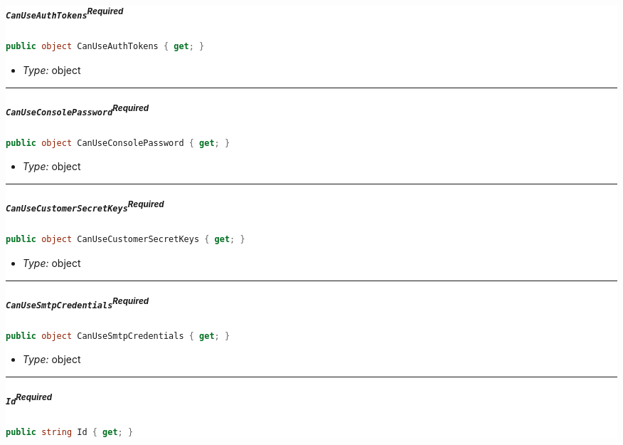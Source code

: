 ##### `CanUseAuthTokens`<sup>Required</sup> <a name="CanUseAuthTokens" id="rhizo-co-terraform-provider-oci.identityUserCapabilitiesManagement.IdentityUserCapabilitiesManagement.property.canUseAuthTokens"></a>

```csharp
public object CanUseAuthTokens { get; }
```

- *Type:* object

---

##### `CanUseConsolePassword`<sup>Required</sup> <a name="CanUseConsolePassword" id="rhizo-co-terraform-provider-oci.identityUserCapabilitiesManagement.IdentityUserCapabilitiesManagement.property.canUseConsolePassword"></a>

```csharp
public object CanUseConsolePassword { get; }
```

- *Type:* object

---

##### `CanUseCustomerSecretKeys`<sup>Required</sup> <a name="CanUseCustomerSecretKeys" id="rhizo-co-terraform-provider-oci.identityUserCapabilitiesManagement.IdentityUserCapabilitiesManagement.property.canUseCustomerSecretKeys"></a>

```csharp
public object CanUseCustomerSecretKeys { get; }
```

- *Type:* object

---

##### `CanUseSmtpCredentials`<sup>Required</sup> <a name="CanUseSmtpCredentials" id="rhizo-co-terraform-provider-oci.identityUserCapabilitiesManagement.IdentityUserCapabilitiesManagement.property.canUseSmtpCredentials"></a>

```csharp
public object CanUseSmtpCredentials { get; }
```

- *Type:* object

---

##### `Id`<sup>Required</sup> <a name="Id" id="rhizo-co-terraform-provider-oci.identityUserCapabilitiesManagement.IdentityUserCapabilitiesManagement.property.id"></a>

```csharp
public string Id { get; }
```
